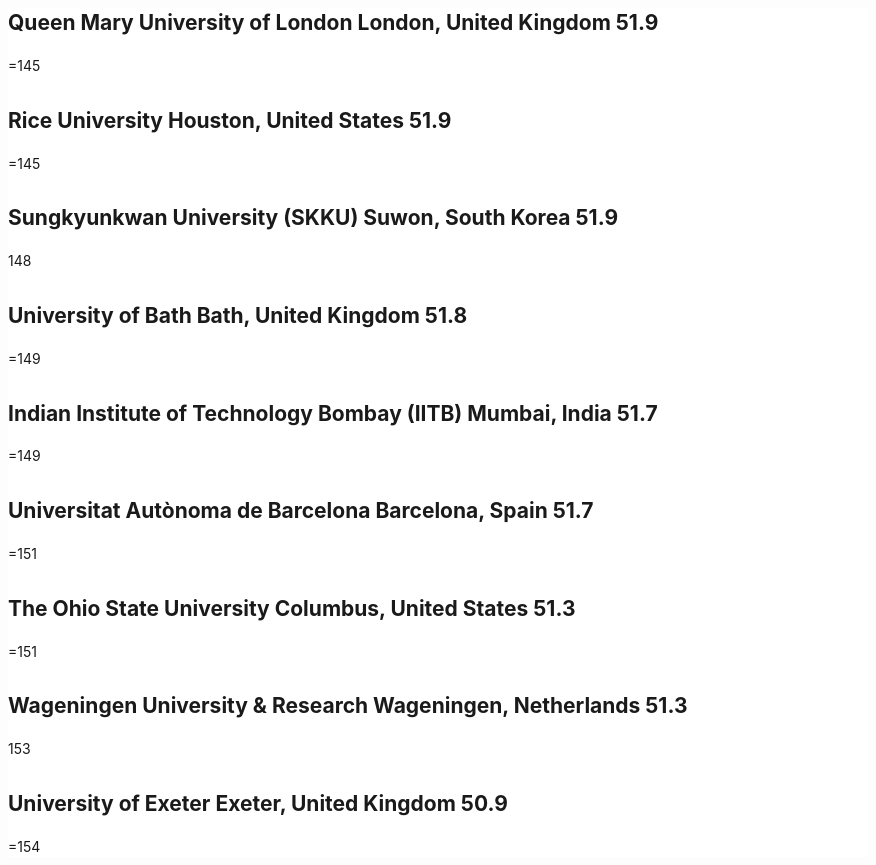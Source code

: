 Queen Mary University of London
London, United Kingdom
51.9
 ---
=145

Rice University
Houston, United States
51.9
 ---
=145

Sungkyunkwan University (SKKU)
Suwon, South Korea
51.9
 ---
148

University of Bath
Bath, United Kingdom
51.8
 ---
=149

Indian Institute of Technology Bombay (IITB)
Mumbai, India
51.7
 ---
=149

Universitat Autònoma de Barcelona
Barcelona, Spain
51.7
 ---
=151

The Ohio State University
Columbus, United States
51.3
 ---
=151

Wageningen University & Research
Wageningen, Netherlands
51.3
 ---
153

University of Exeter
Exeter, United Kingdom
50.9
 ---
=154
